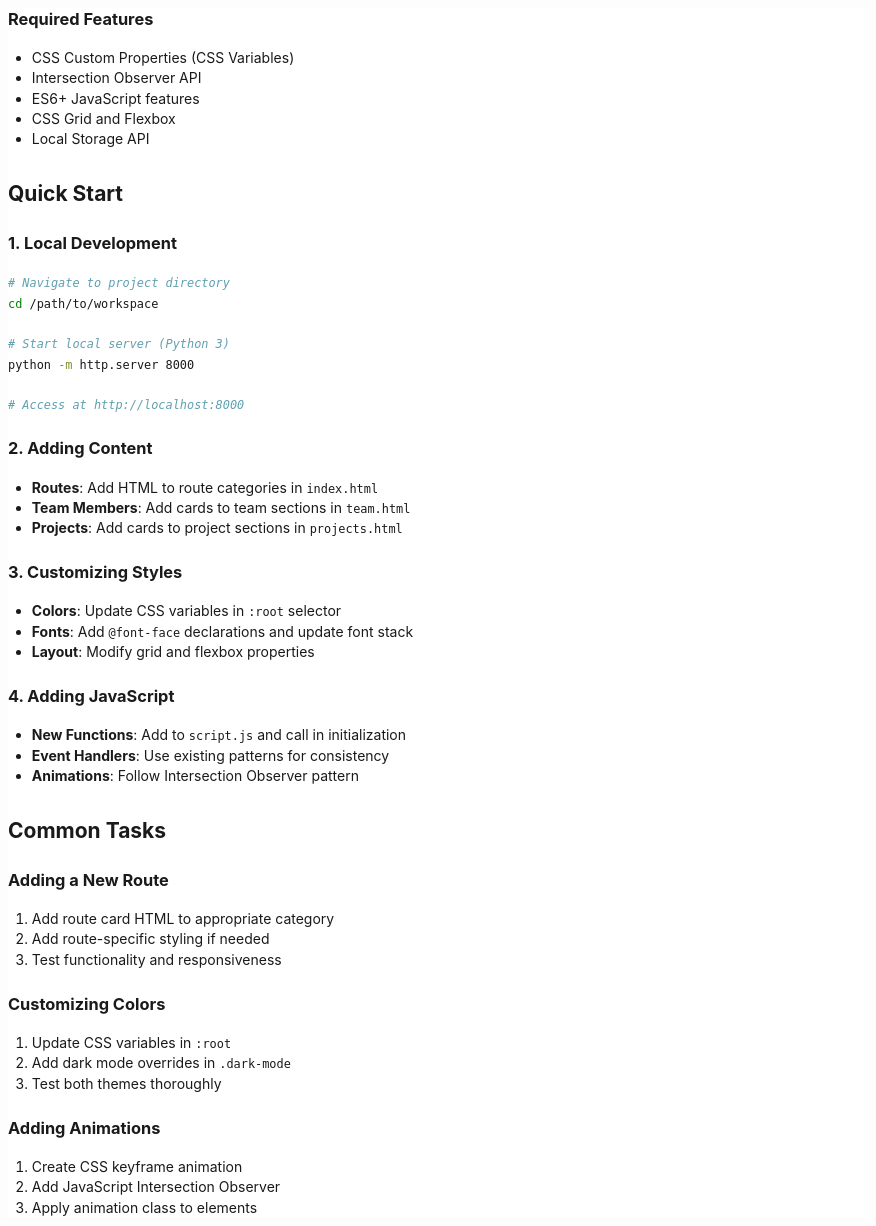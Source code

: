 ### Required Features
- CSS Custom Properties (CSS Variables)
- Intersection Observer API
- ES6+ JavaScript features
- CSS Grid and Flexbox
- Local Storage API

## Quick Start

### 1. Local Development
```bash
# Navigate to project directory
cd /path/to/workspace

# Start local server (Python 3)
python -m http.server 8000

# Access at http://localhost:8000
```

### 2. Adding Content
- **Routes**: Add HTML to route categories in `index.html`
- **Team Members**: Add cards to team sections in `team.html`
- **Projects**: Add cards to project sections in `projects.html`

### 3. Customizing Styles
- **Colors**: Update CSS variables in `:root` selector
- **Fonts**: Add `@font-face` declarations and update font stack
- **Layout**: Modify grid and flexbox properties

### 4. Adding JavaScript
- **New Functions**: Add to `script.js` and call in initialization
- **Event Handlers**: Use existing patterns for consistency
- **Animations**: Follow Intersection Observer pattern

## Common Tasks

### Adding a New Route
1. Add route card HTML to appropriate category
2. Add route-specific styling if needed
3. Test functionality and responsiveness

### Customizing Colors
1. Update CSS variables in `:root`
2. Add dark mode overrides in `.dark-mode`
3. Test both themes thoroughly

### Adding Animations
1. Create CSS keyframe animation
2. Add JavaScript Intersection Observer
3. Apply animation class to elements
